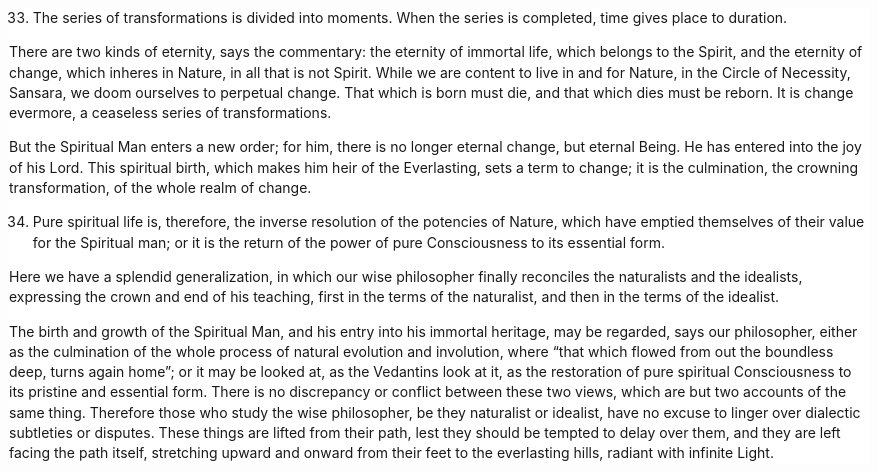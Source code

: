 33. The series of transformations is divided into moments. When the series is completed, time gives place to duration.

There are two kinds of eternity, says the commentary: the eternity of immortal life, which belongs to the Spirit, and the eternity of change, which inheres in Nature, in all that is not Spirit. While we are content to live in and for Nature, in the Circle of Necessity, Sansara, we doom ourselves to perpetual change. That which is born must die, and that which dies must be reborn. It is change evermore, a ceaseless series of transformations.

But the Spiritual Man enters a new order; for him, there is no longer eternal change, but eternal Being. He has entered into the joy of his Lord. This spiritual birth, which makes him heir of the Everlasting, sets a term to change; it is the culmination, the crowning transformation, of the whole realm of change.

34. Pure spiritual life is, therefore, the inverse resolution of the potencies of Nature, which have emptied themselves of their value for the Spiritual man; or it is the return of the power of pure Consciousness to its essential form.

Here we have a splendid generalization, in which our wise philosopher finally reconciles the naturalists and the idealists, expressing the crown and end of his teaching, first in the terms of the naturalist, and then in the terms of the idealist.

The birth and growth of the Spiritual Man, and his entry into his immortal heritage, may be regarded, says our philosopher, either as the culmination of the whole process of natural evolution and involution, where “that which flowed from out the boundless deep, turns again home”; or it may be looked at, as the Vedantins look at it, as the restoration of pure spiritual Consciousness to its pristine and essential form. There is no discrepancy or conflict between these two views, which are but two accounts of the same thing. Therefore those who study the wise philosopher, be they naturalist or idealist, have no excuse to linger over dialectic subtleties or disputes. These things are lifted from their path, lest they should be tempted to delay over them, and they are left facing the path itself, stretching upward and onward from their feet to the everlasting hills, radiant with infinite Light.
